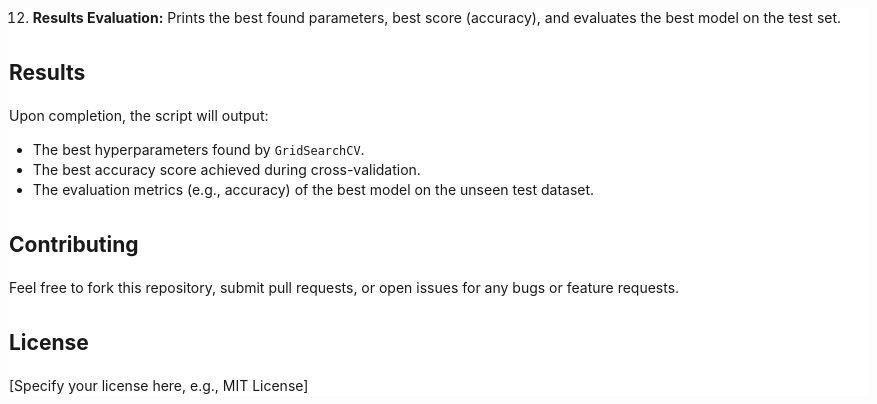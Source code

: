 12. **Results Evaluation:** Prints the best found parameters, best score (accuracy), and evaluates the best model on the test set.

## Results

Upon completion, the script will output:

  * The best hyperparameters found by `GridSearchCV`.
  * The best accuracy score achieved during cross-validation.
  * The evaluation metrics (e.g., accuracy) of the best model on the unseen test dataset.

## Contributing

Feel free to fork this repository, submit pull requests, or open issues for any bugs or feature requests.

## License

[Specify your license here, e.g., MIT License]

```
```

